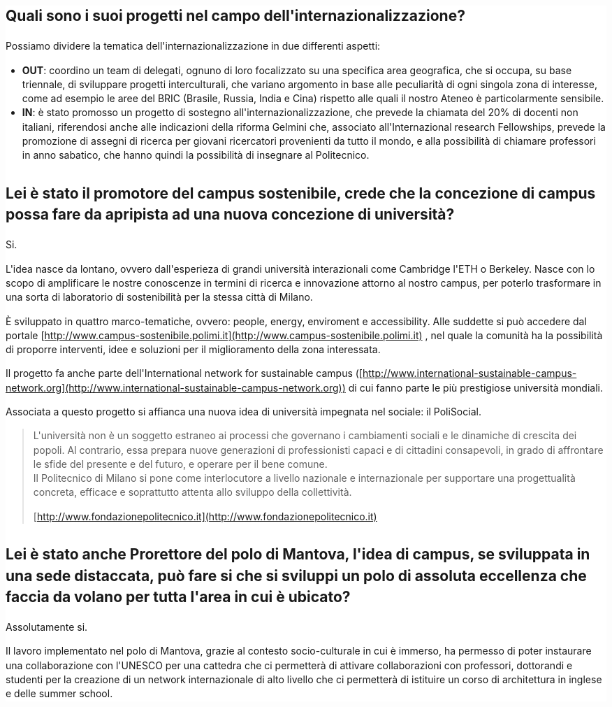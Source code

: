 Quali sono i suoi progetti nel campo dell'internazionalizzazione?
-----------------------------------------------------------------

Possiamo dividere la tematica dell'internazionalizzazione in due differenti aspetti:

*   **OUT**: coordino un team di delegati, ognuno di loro focalizzato su una specifica area geografica, che si occupa, su base triennale, di sviluppare progetti interculturali, che variano argomento in base alle peculiarità di ogni singola zona di interesse, come ad esempio le aree del BRIC (Brasile, Russia, India e Cina) rispetto alle quali il nostro Ateneo è particolarmente sensibile.
*   **IN**: è stato promosso un progetto di sostegno all'internazionalizzazione, che prevede la chiamata del 20% di docenti non italiani, riferendosi anche alle indicazioni della riforma Gelmini che, associato all'Internazional research Fellowships, prevede la promozione di assegni di ricerca per giovani ricercatori provenienti da tutto il mondo, e alla possibilità di chiamare professori in anno sabatico, che hanno quindi la possibilità di insegnare al Politecnico.

Lei è stato il promotore del campus sostenibile, crede che la concezione di campus possa fare da apripista ad una nuova concezione di università?
-------------------------------------------------------------------------------------------------------------------------------------------------

Si.

L'idea nasce da lontano, ovvero dall'esperieza di grandi università interazionali come Cambridge l'ETH o Berkeley. Nasce con lo scopo di amplificare le nostre conoscenze in termini di ricerca e innovazione attorno al nostro campus, per poterlo trasformare in una sorta di laboratorio di sostenibilità per la stessa città di Milano.

È sviluppato in quattro marco-tematiche, ovvero: people, energy, enviroment e accessibility. Alle suddette si può accedere dal portale [http://www.campus-sostenibile.polimi.it](http://www.campus-sostenibile.polimi.it) , nel quale la comunità ha la possibilità di proporre interventi, idee e soluzioni per il miglioramento della zona interessata.

Il progetto fa anche parte dell'International network for sustainable campus ([http://www.international-sustainable-campus-network.org](http://www.international-sustainable-campus-network.org)) di cui fanno parte le più prestigiose università mondiali.

Associata a questo progetto si affianca una nuova idea di università impegnata nel sociale: il PoliSocial.  

> L'università non è un soggetto estraneo ai processi che governano i cambiamenti sociali e le dinamiche di crescita dei popoli. Al contrario, essa prepara nuove generazioni di professionisti capaci e di cittadini consapevoli, in grado di affrontare le sfide del presente e del futuro, e operare per il bene comune.   
> Il Politecnico di Milano si pone come interlocutore a livello nazionale e internazionale per supportare una progettualità concreta, efficace e soprattutto attenta allo sviluppo della collettività.
> 
> [http://www.fondazionepolitecnico.it](http://www.fondazionepolitecnico.it)

Lei è stato anche Prorettore del polo di Mantova, l'idea di campus, se sviluppata in una sede distaccata, può fare si che si sviluppi un polo di assoluta eccellenza che faccia da volano per tutta l'area in cui è ubicato?
----------------------------------------------------------------------------------------------------------------------------------------------------------------------------------------------------------------------------

Assolutamente si.

Il lavoro implementato nel polo di Mantova, grazie al contesto socio-culturale in cui è immerso, ha permesso di poter instaurare una collaborazione con l'UNESCO per una cattedra che ci permetterà di attivare collaborazioni con professori, dottorandi e studenti per la creazione di un network internazionale di alto livello che ci permetterà di istituire un corso di architettura in inglese e delle summer school.
